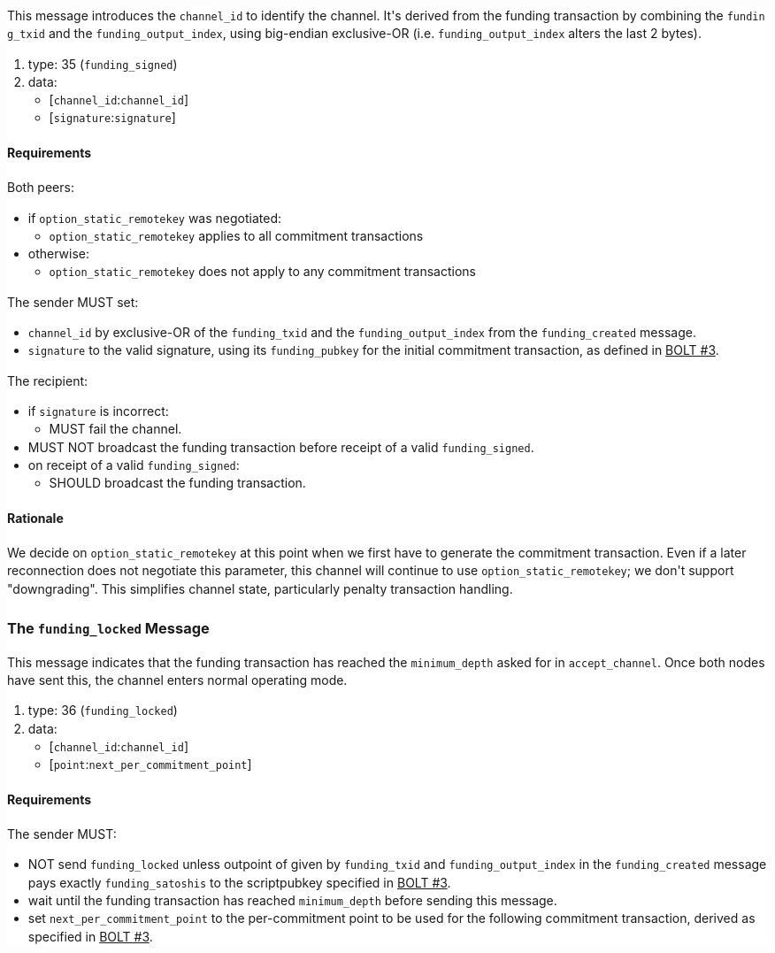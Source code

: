 This message introduces the `channel_id` to identify the channel. It's derived from the funding transaction by combining the `funding_txid` and the `funding_output_index`, using big-endian exclusive-OR (i.e. `funding_output_index` alters the last 2 bytes).

1. type: 35 (`funding_signed`)
2. data:
    * [`channel_id`:`channel_id`]
    * [`signature`:`signature`]

#### Requirements

Both peers:
  - if `option_static_remotekey` was negotiated:
    - `option_static_remotekey` applies to all commitment transactions
  - otherwise:
    - `option_static_remotekey` does not apply to any commitment transactions

The sender MUST set:
  - `channel_id` by exclusive-OR of the `funding_txid` and the `funding_output_index` from the `funding_created` message.
  - `signature` to the valid signature, using its `funding_pubkey` for the initial commitment transaction, as defined in [BOLT #3](03-transactions.md#commitment-transaction).

The recipient:
  - if `signature` is incorrect:
    - MUST fail the channel.
  - MUST NOT broadcast the funding transaction before receipt of a valid `funding_signed`.
  - on receipt of a valid `funding_signed`:
    - SHOULD broadcast the funding transaction.

#### Rationale

We decide on `option_static_remotekey` at this point when we first have to generate the commitment
transaction.  Even if a later reconnection does not negotiate this parameter, this channel will continue to use `option_static_remotekey`; we don't support "downgrading".
This simplifies channel state, particularly penalty transaction handling.

### The `funding_locked` Message

This message indicates that the funding transaction has reached the `minimum_depth` asked for in `accept_channel`. Once both nodes have sent this, the channel enters normal operating mode.

1. type: 36 (`funding_locked`)
2. data:
    * [`channel_id`:`channel_id`]
    * [`point`:`next_per_commitment_point`]

#### Requirements

The sender MUST:
  - NOT send `funding_locked` unless outpoint of given by `funding_txid` and
   `funding_output_index` in the `funding_created` message pays exactly `funding_satoshis` to the scriptpubkey specified in [BOLT #3](03-transactions.md#funding-transaction-output).
  - wait until the funding transaction has reached
`minimum_depth` before sending this message.
  - set `next_per_commitment_point` to the
per-commitment point to be used for the following commitment
transaction, derived as specified in
[BOLT #3](03-transactions.md#per-commitment-secret-requirements).
